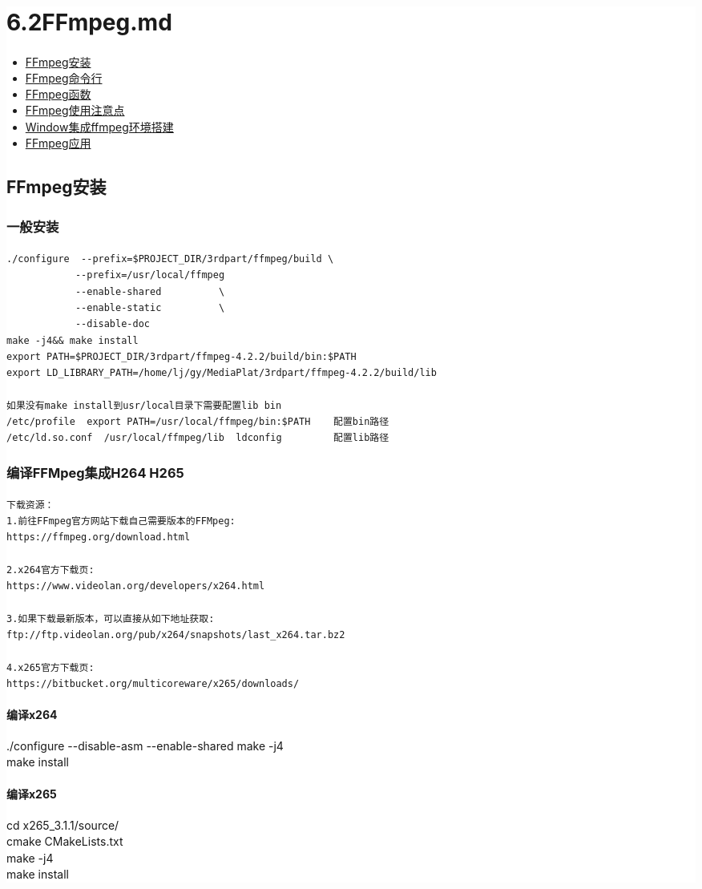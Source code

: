 # 6.2FFmpeg.md
- [FFmpeg安装](#6.1)
- [FFmpeg命令行](#6.2)
- [FFmpeg函数](#6.3)
- [FFmpeg使用注意点](#6.4)
- [Window集成ffmpeg环境搭建](#6.5)
- [FFmpeg应用](#6.6)



## <a id="6.1">FFmpeg安装</a>
### 一般安装
```shell
./configure  --prefix=$PROJECT_DIR/3rdpart/ffmpeg/build \
            --prefix=/usr/local/ffmpeg 
            --enable-shared          \
            --enable-static          \
            --disable-doc
make -j4&& make install  
export PATH=$PROJECT_DIR/3rdpart/ffmpeg-4.2.2/build/bin:$PATH
export LD_LIBRARY_PATH=/home/lj/gy/MediaPlat/3rdpart/ffmpeg-4.2.2/build/lib

如果没有make install到usr/local目录下需要配置lib bin
/etc/profile  export PATH=/usr/local/ffmpeg/bin:$PATH    配置bin路径
/etc/ld.so.conf  /usr/local/ffmpeg/lib  ldconfig         配置lib路径
```

### 编译FFMpeg集成H264 H265
```shell
下载资源：
1.前往FFmpeg官方网站下载自己需要版本的FFMpeg:
https://ffmpeg.org/download.html

2.x264官方下载页:
https://www.videolan.org/developers/x264.html

3.如果下载最新版本，可以直接从如下地址获取:
ftp://ftp.videolan.org/pub/x264/snapshots/last_x264.tar.bz2

4.x265官方下载页:
https://bitbucket.org/multicoreware/x265/downloads/
```

#### 编译x264
./configure  --disable-asm --enable-shared
make -j4  
make install  

#### 编译x265
cd x265_3.1.1/source/  
cmake CMakeLists.txt  
make -j4  
make install  
